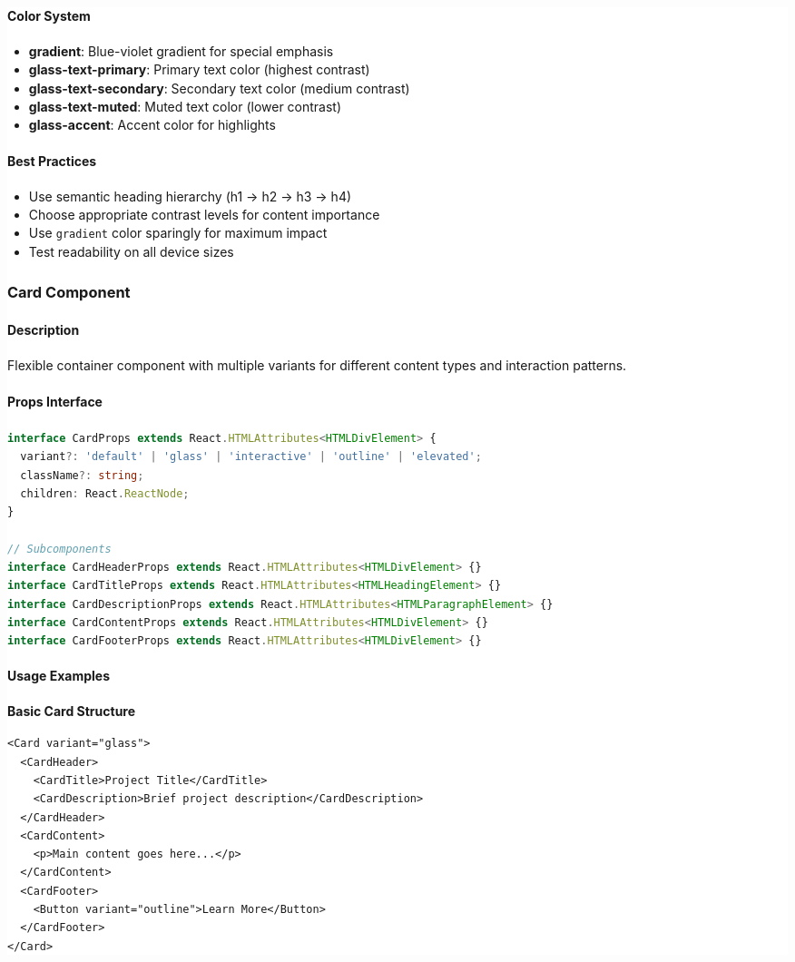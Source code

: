 #### Color System
- **gradient**: Blue-violet gradient for special emphasis
- **glass-text-primary**: Primary text color (highest contrast)
- **glass-text-secondary**: Secondary text color (medium contrast)
- **glass-text-muted**: Muted text color (lower contrast)
- **glass-accent**: Accent color for highlights

#### Best Practices
- Use semantic heading hierarchy (h1 → h2 → h3 → h4)
- Choose appropriate contrast levels for content importance
- Use `gradient` color sparingly for maximum impact
- Test readability on all device sizes

### Card Component

#### Description
Flexible container component with multiple variants for different content types and interaction patterns.

#### Props Interface
```typescript
interface CardProps extends React.HTMLAttributes<HTMLDivElement> {
  variant?: 'default' | 'glass' | 'interactive' | 'outline' | 'elevated';
  className?: string;
  children: React.ReactNode;
}

// Subcomponents
interface CardHeaderProps extends React.HTMLAttributes<HTMLDivElement> {}
interface CardTitleProps extends React.HTMLAttributes<HTMLHeadingElement> {}
interface CardDescriptionProps extends React.HTMLAttributes<HTMLParagraphElement> {}
interface CardContentProps extends React.HTMLAttributes<HTMLDivElement> {}
interface CardFooterProps extends React.HTMLAttributes<HTMLDivElement> {}
```

#### Usage Examples

**Basic Card Structure**
```tsx
<Card variant="glass">
  <CardHeader>
    <CardTitle>Project Title</CardTitle>
    <CardDescription>Brief project description</CardDescription>
  </CardHeader>
  <CardContent>
    <p>Main content goes here...</p>
  </CardContent>
  <CardFooter>
    <Button variant="outline">Learn More</Button>
  </CardFooter>
</Card>
```
